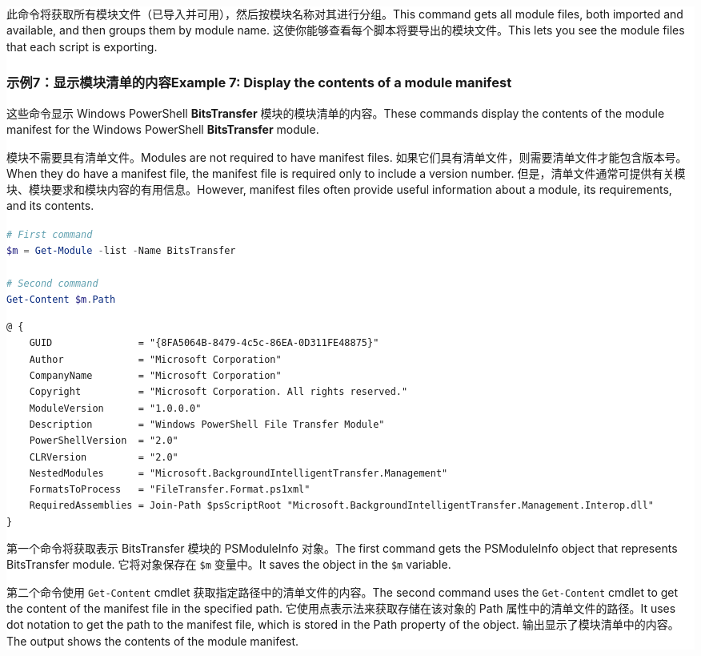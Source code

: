 <span data-ttu-id="0d128-156">此命令将获取所有模块文件（已导入并可用），然后按模块名称对其进行分组。</span><span class="sxs-lookup"><span data-stu-id="0d128-156">This command gets all module files, both imported and available, and then groups them by module name.</span></span> <span data-ttu-id="0d128-157">这使你能够查看每个脚本将要导出的模块文件。</span><span class="sxs-lookup"><span data-stu-id="0d128-157">This lets you see the module files that each script is exporting.</span></span>

### <span data-ttu-id="0d128-158">示例7：显示模块清单的内容</span><span class="sxs-lookup"><span data-stu-id="0d128-158">Example 7: Display the contents of a module manifest</span></span>

<span data-ttu-id="0d128-159">这些命令显示 Windows PowerShell **BitsTransfer** 模块的模块清单的内容。</span><span class="sxs-lookup"><span data-stu-id="0d128-159">These commands display the contents of the module manifest for the Windows PowerShell **BitsTransfer** module.</span></span>

<span data-ttu-id="0d128-160">模块不需要具有清单文件。</span><span class="sxs-lookup"><span data-stu-id="0d128-160">Modules are not required to have manifest files.</span></span>
<span data-ttu-id="0d128-161">如果它们具有清单文件，则需要清单文件才能包含版本号。</span><span class="sxs-lookup"><span data-stu-id="0d128-161">When they do have a manifest file, the manifest file is required only to include a version number.</span></span>
<span data-ttu-id="0d128-162">但是，清单文件通常可提供有关模块、模块要求和模块内容的有用信息。</span><span class="sxs-lookup"><span data-stu-id="0d128-162">However, manifest files often provide useful information about a module, its requirements, and its contents.</span></span>

```powershell
# First command
$m = Get-Module -list -Name BitsTransfer

# Second command
Get-Content $m.Path
```

```Output
@ {
    GUID               = "{8FA5064B-8479-4c5c-86EA-0D311FE48875}"
    Author             = "Microsoft Corporation"
    CompanyName        = "Microsoft Corporation"
    Copyright          = "Microsoft Corporation. All rights reserved."
    ModuleVersion      = "1.0.0.0"
    Description        = "Windows PowerShell File Transfer Module"
    PowerShellVersion  = "2.0"
    CLRVersion         = "2.0"
    NestedModules      = "Microsoft.BackgroundIntelligentTransfer.Management"
    FormatsToProcess   = "FileTransfer.Format.ps1xml"
    RequiredAssemblies = Join-Path $psScriptRoot "Microsoft.BackgroundIntelligentTransfer.Management.Interop.dll"
}
```

<span data-ttu-id="0d128-163">第一个命令将获取表示 BitsTransfer 模块的 PSModuleInfo 对象。</span><span class="sxs-lookup"><span data-stu-id="0d128-163">The first command gets the PSModuleInfo object that represents BitsTransfer module.</span></span> <span data-ttu-id="0d128-164">它将对象保存在 `$m` 变量中。</span><span class="sxs-lookup"><span data-stu-id="0d128-164">It saves the object in the `$m` variable.</span></span>

<span data-ttu-id="0d128-165">第二个命令使用 `Get-Content` cmdlet 获取指定路径中的清单文件的内容。</span><span class="sxs-lookup"><span data-stu-id="0d128-165">The second command uses the `Get-Content` cmdlet to get the content of the manifest file in the specified path.</span></span> <span data-ttu-id="0d128-166">它使用点表示法来获取存储在该对象的 Path 属性中的清单文件的路径。</span><span class="sxs-lookup"><span data-stu-id="0d128-166">It uses dot notation to get the path to the manifest file, which is stored in the Path property of the object.</span></span> <span data-ttu-id="0d128-167">输出显示了模块清单中的内容。</span><span class="sxs-lookup"><span data-stu-id="0d128-167">The output shows the contents of the module manifest.</span></span>
